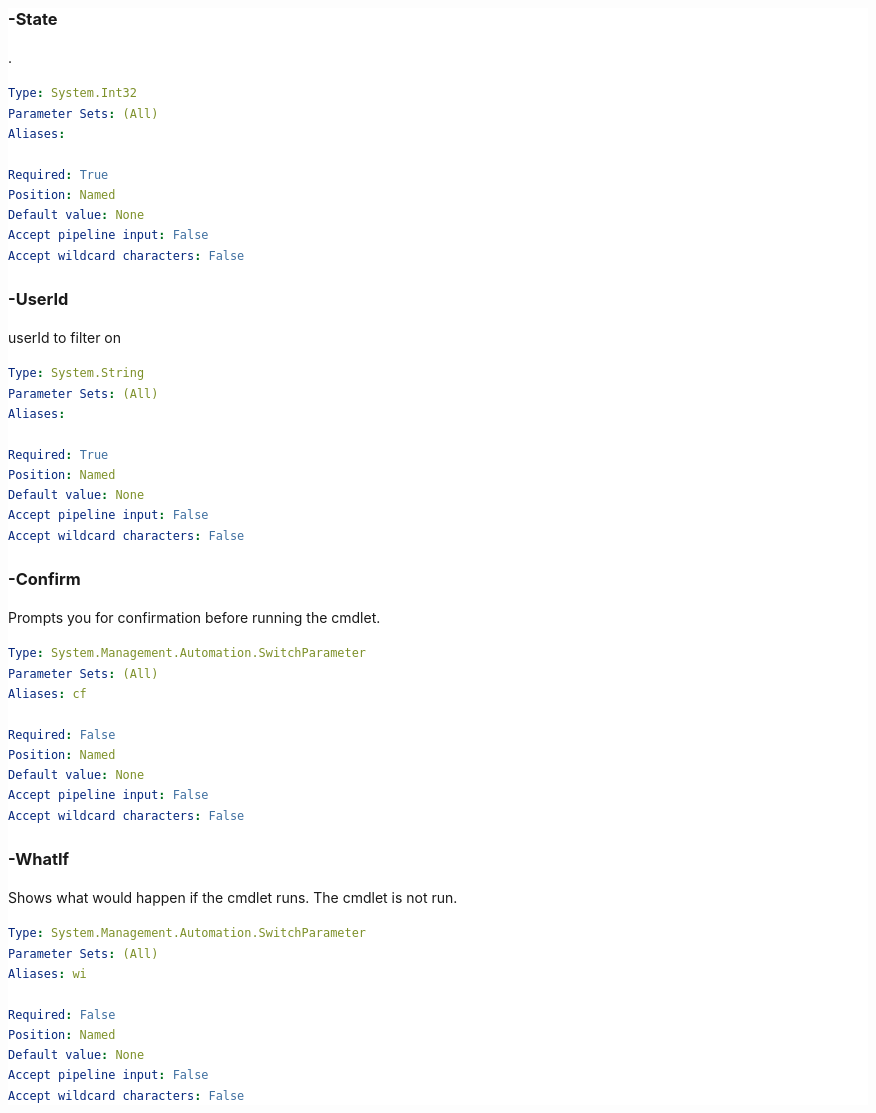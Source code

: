 ### -State
.

```yaml
Type: System.Int32
Parameter Sets: (All)
Aliases:

Required: True
Position: Named
Default value: None
Accept pipeline input: False
Accept wildcard characters: False
```

### -UserId
userId to filter on

```yaml
Type: System.String
Parameter Sets: (All)
Aliases:

Required: True
Position: Named
Default value: None
Accept pipeline input: False
Accept wildcard characters: False
```

### -Confirm
Prompts you for confirmation before running the cmdlet.

```yaml
Type: System.Management.Automation.SwitchParameter
Parameter Sets: (All)
Aliases: cf

Required: False
Position: Named
Default value: None
Accept pipeline input: False
Accept wildcard characters: False
```

### -WhatIf
Shows what would happen if the cmdlet runs.
The cmdlet is not run.

```yaml
Type: System.Management.Automation.SwitchParameter
Parameter Sets: (All)
Aliases: wi

Required: False
Position: Named
Default value: None
Accept pipeline input: False
Accept wildcard characters: False
```
